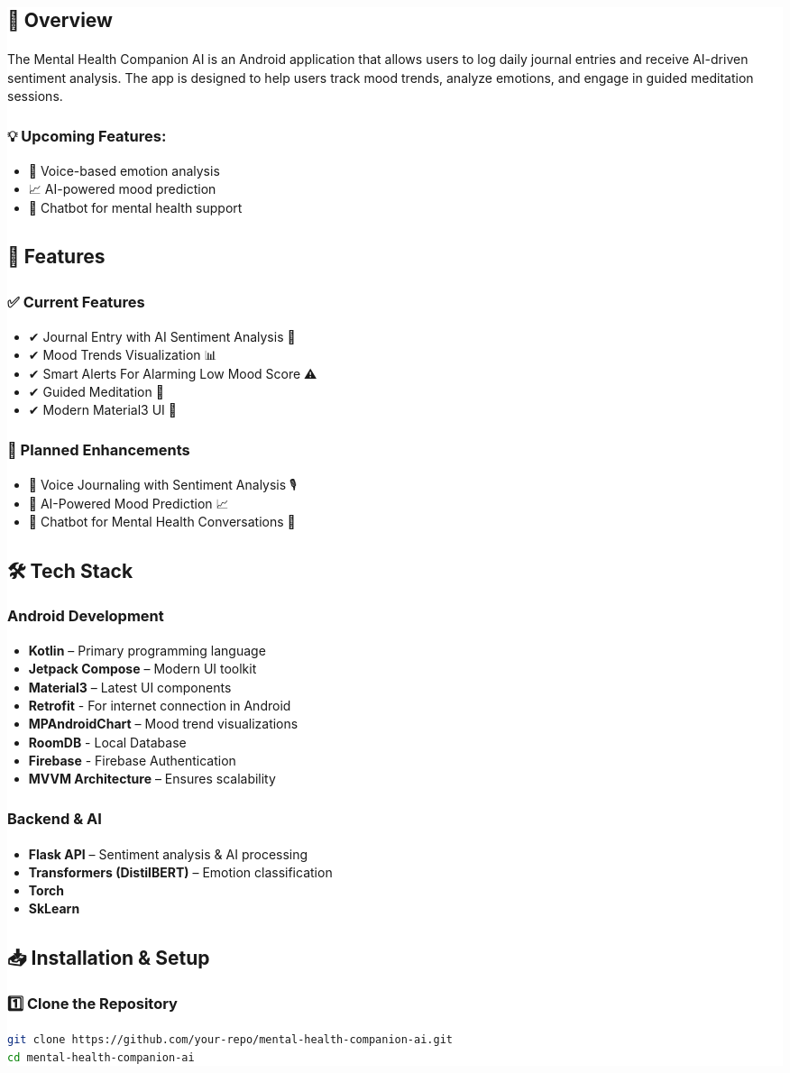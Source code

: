 ## 📖 Overview
The Mental Health Companion AI is an Android application that allows users to log daily journal entries and receive AI-driven sentiment analysis. The app is designed to help users track mood trends, analyze emotions, and engage in guided meditation sessions.

### 💡 Upcoming Features:
- 🎤 Voice-based emotion analysis
- 📈 AI-powered mood prediction
- 🤖 Chatbot for mental health support

## 🌟 Features
### ✅ Current Features
- ✔ Journal Entry with AI Sentiment Analysis 📝
- ✔ Mood Trends Visualization 📊
- ✔ Smart Alerts For Alarming Low Mood Score ⚠️
- ✔ Guided Meditation 🧘
- ✔ Modern Material3 UI 🎨

### 🔄 Planned Enhancements
- 🔹 Voice Journaling with Sentiment Analysis 🎙️
- 🔹 AI-Powered Mood Prediction 📈
- 🔹 Chatbot for Mental Health Conversations 🤖

## 🛠 Tech Stack
### Android Development
- **Kotlin** – Primary programming language
- **Jetpack Compose** – Modern UI toolkit
- **Material3** – Latest UI components
- **Retrofit** - For internet connection in Android
- **MPAndroidChart** – Mood trend visualizations
- **RoomDB** - Local Database
- **Firebase** - Firebase Authentication
- **MVVM Architecture** – Ensures scalability

### Backend & AI
- **Flask API** – Sentiment analysis & AI processing
- **Transformers (DistilBERT)** – Emotion classification
- **Torch**
- **SkLearn**

## 📥 Installation & Setup
### 1️⃣ Clone the Repository
```bash
git clone https://github.com/your-repo/mental-health-companion-ai.git
cd mental-health-companion-ai
```
